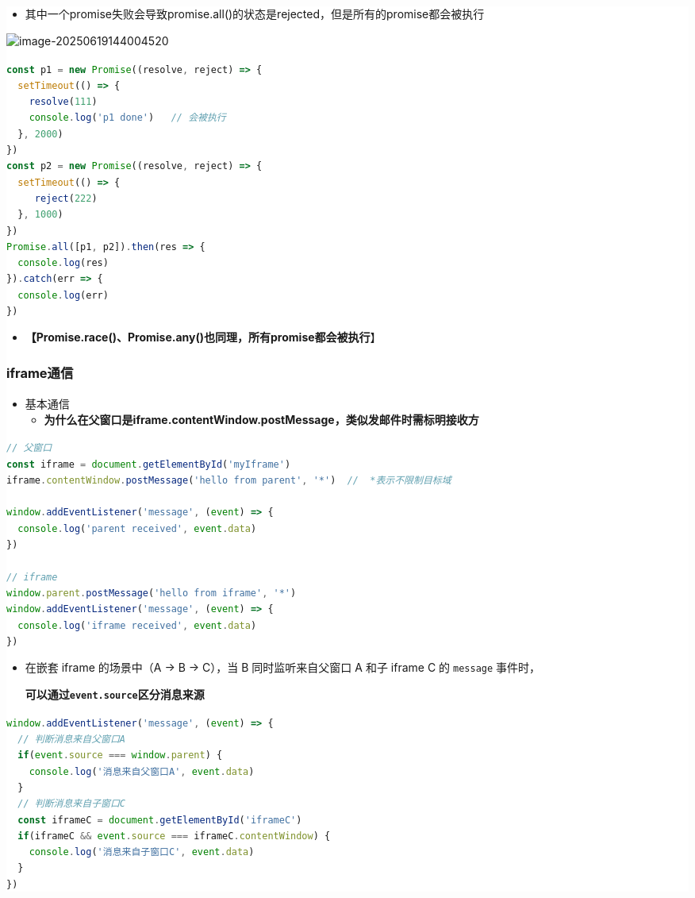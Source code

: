 - 其中一个promise失败会导致promise.all()的状态是rejected，但是所有的promise都会被执行

![image-20250619144004520](https://cdn.jsdelivr.net/gh/shilixiaoqiaoya/pictures@master/image-20250619144004520.png)

```js
const p1 = new Promise((resolve, reject) => {
  setTimeout(() => {
    resolve(111)
    console.log('p1 done')   // 会被执行
  }, 2000)
})
const p2 = new Promise((resolve, reject) => {
  setTimeout(() => {
     reject(222)
  }, 1000)
})
Promise.all([p1, p2]).then(res => {
  console.log(res)
}).catch(err => {
  console.log(err)
})
```

- **【Promise.race()、Promise.any()也同理，所有promise都会被执行**】







### iframe通信

- 基本通信
  - **为什么在父窗口是iframe.contentWindow.postMessage，类似发邮件时需标明接收方**

```js
// 父窗口
const iframe = document.getElementById('myIframe')
iframe.contentWindow.postMessage('hello from parent', '*')  //  *表示不限制目标域

window.addEventListener('message', (event) => {
  console.log('parent received', event.data)
})

// iframe
window.parent.postMessage('hello from iframe', '*')
window.addEventListener('message', (event) => {
  console.log('iframe received', event.data)
})
```

- 在嵌套 iframe 的场景中（A → B → C），当 B 同时监听来自父窗口 A 和子 iframe C 的 `message` 事件时，

  **可以通过`event.source`区分消息来源**

```js
window.addEventListener('message', (event) => {
  // 判断消息来自父窗口A
  if(event.source === window.parent) {
    console.log('消息来自父窗口A', event.data)
  }
  // 判断消息来自子窗口C
  const iframeC = document.getElementById('iframeC')
  if(iframeC && event.source === iframeC.contentWindow) {
    console.log('消息来自子窗口C', event.data)
  }
})
```


[filed]: value\n